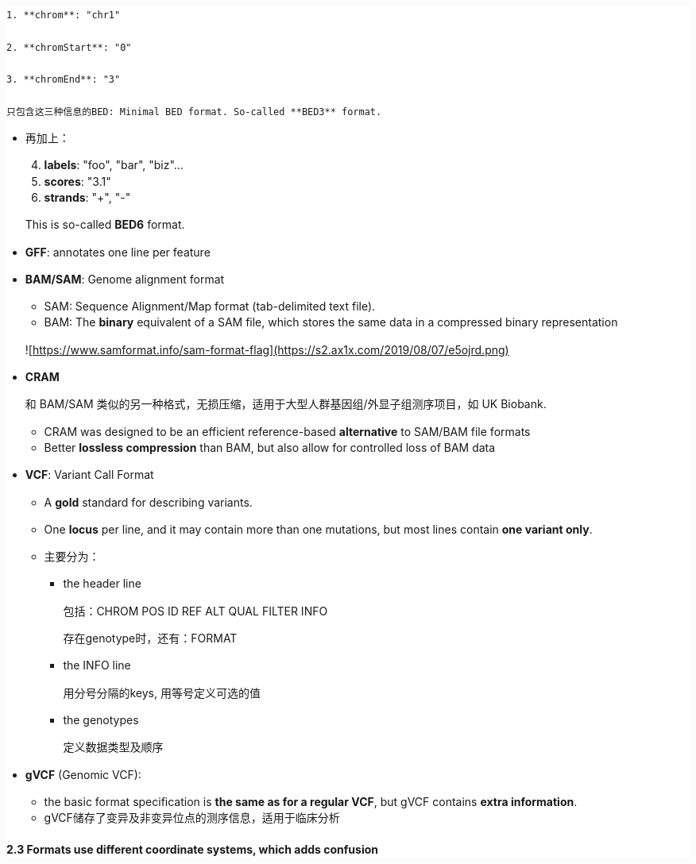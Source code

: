     1. **chrom**: "chr1"
  
    2. **chromStart**: "0"
  
    3. **chromEnd**: "3"
  
    只包含这三种信息的BED: Minimal BED format. So-called **BED3** format.
  
  - 再加上：
  
    4. **labels**: "foo", "bar", "biz"...
    5. **scores**: "3.1"
    6. **strands**: "+", "-"
  
    This is so-called **BED6** format.
  
- **GFF**: annotates one line per feature

- **BAM/SAM**: Genome alignment format

  - SAM: Sequence Alignment/Map format (tab-delimited text file). 
  - BAM: The **binary** equivalent of a SAM file, which stores the same data in a compressed binary representation

  ![https://www.samformat.info/sam-format-flag](https://s2.ax1x.com/2019/08/07/e5ojrd.png)

- **CRAM**

  和 BAM/SAM 类似的另一种格式，无损压缩，适用于大型人群基因组/外显子组测序项目，如 UK Biobank.

  - CRAM was designed to be an efficient reference-based **alternative** to SAM/BAM file formats
  - Better **lossless compression** than BAM, but also allow for controlled loss of BAM data

- **VCF**: Variant Call Format

  - A **gold** standard for describing variants.

  - One **locus** per line, and it may contain more than one mutations, but most lines contain **one variant only**.

  - 主要分为：

    - the header line

      包括：CHROM POS ID REF ALT QUAL FILTER INFO 

      存在genotype时，还有：FORMAT

    - the INFO line

      用分号分隔的keys, 用等号定义可选的值

    - the genotypes

      定义数据类型及顺序

- **gVCF** (Genomic VCF): 

  - the basic format specification is **the same as for a regular VCF**, but gVCF contains **extra information**.
  - gVCF储存了变异及非变异位点的测序信息，适用于临床分析

#### 2.3 Formats use different coordinate systems, which adds confusion
